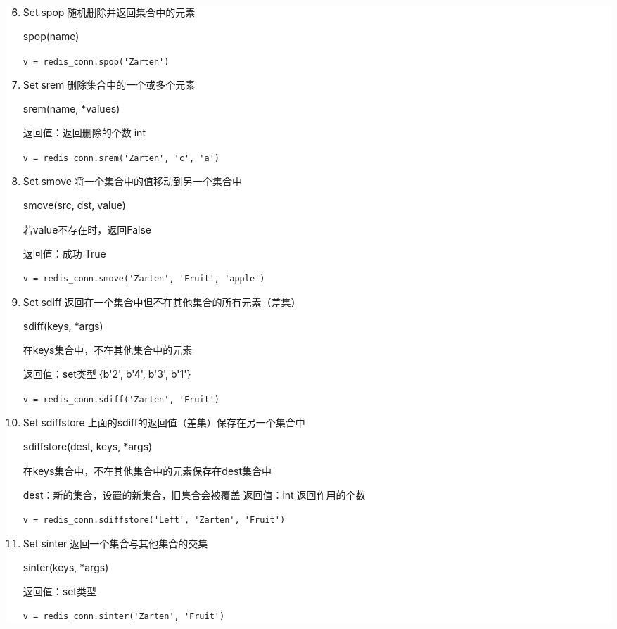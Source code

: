 6. Set spop 随机删除并返回集合中的元素

   spop(name)

   ```
   v = redis_conn.spop('Zarten')
   ```

7. Set srem 删除集合中的一个或多个元素

   srem(name, *values)

   返回值：返回删除的个数 int

   ```
   v = redis_conn.srem('Zarten', 'c', 'a')
   ```

8. Set smove 将一个集合中的值移动到另一个集合中

   smove(src, dst, value)

   若value不存在时，返回False

   返回值：成功 True

   ```
   v = redis_conn.smove('Zarten', 'Fruit', 'apple')
   ```

9. Set sdiff 返回在一个集合中但不在其他集合的所有元素（差集）

   sdiff(keys, *args)

   在keys集合中，不在其他集合中的元素

   返回值：set类型 {b'2', b'4', b'3', b'1'}

   ```
   v = redis_conn.sdiff('Zarten', 'Fruit')
   ```

10. Set sdiffstore 上面的sdiff的返回值（差集）保存在另一个集合中

    sdiffstore(dest, keys, *args)

    在keys集合中，不在其他集合中的元素保存在dest集合中

    dest：新的集合，设置的新集合，旧集合会被覆盖
    返回值：int 返回作用的个数

    ```
    v = redis_conn.sdiffstore('Left', 'Zarten', 'Fruit')
    ```

11. Set sinter 返回一个集合与其他集合的交集

    sinter(keys, *args)

    返回值：set类型

    ```
    v = redis_conn.sinter('Zarten', 'Fruit')
    ```
